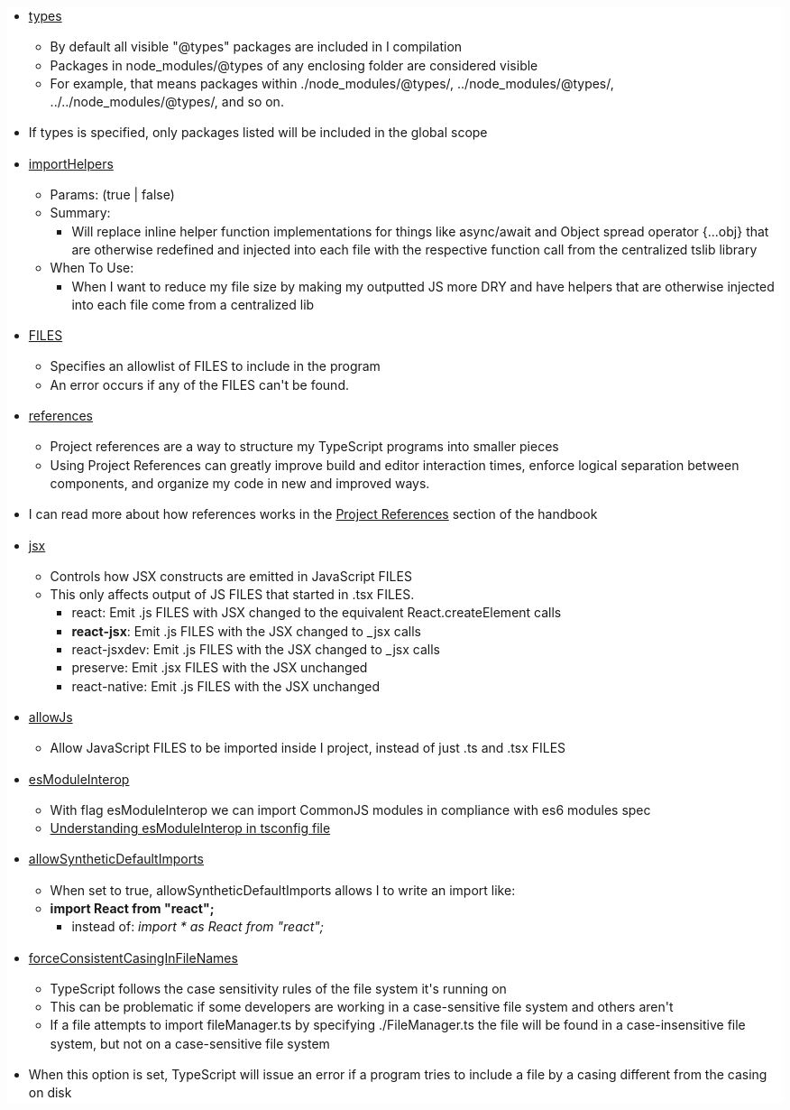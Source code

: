 - [types](https://www.typescriptlang.org/tsconfig#types)
  - By default all visible "@types" packages are included in I compilation
  - Packages in node_modules/@types of any enclosing folder are considered visible
  - For example, that means packages within ./node_modules/@types/, ../node_modules/@types/, ../../node_modules/@types/, and so on.
- If types is specified, only packages listed will be included in the global scope

- [importHelpers](https://www.typescriptlang.org/tsconfig#importHelpers)
  - Params: (true | false)
  - Summary:
    - Will replace inline helper function implementations for things like async/await and Object spread operator {...obj} that are otherwise redefined and injected into each file with the respective function call from the centralized tslib library
  - When To Use:
    - When I want to reduce my file size by making my outputted JS more DRY and have helpers that are otherwise injected into each file come from a centralized lib
  
- [FILES](https://www.typescriptlang.org/tsconfig#FILES)
  - Specifies an allowlist of FILES to include in the program
  - An error occurs if any of the FILES can't be found.

- [references](https://www.typescriptlang.org/tsconfig#references)
  - Project references are a way to structure my TypeScript programs into smaller pieces
  - Using Project References can greatly improve build and editor interaction times, enforce logical separation between components, and organize my code in new and improved ways.
- I can read more about how references works in the [Project References](https://www.typescriptlang.org/docs/handbook/project-references.html) section of the handbook

- [jsx](https://www.typescriptlang.org/tsconfig#jsx)
  - Controls how JSX constructs are emitted in JavaScript FILES
  - This only affects output of JS FILES that started in .tsx FILES.
    - react: Emit .js FILES with JSX changed to the equivalent React.createElement calls
    - **react-jsx**: Emit .js FILES with the JSX changed to _jsx calls
    - react-jsxdev: Emit .js FILES with the JSX changed to _jsx calls
    - preserve: Emit .jsx FILES with the JSX unchanged
    - react-native: Emit .js FILES with the JSX unchanged

- [allowJs](https://www.typescriptlang.org/tsconfig#allowJs)
  - Allow JavaScript FILES to be imported inside I project, instead of just .ts and .tsx FILES

- [esModuleInterop](https://www.typescriptlang.org/tsconfig#esModuleInterop)
  - With flag esModuleInterop we can import CommonJS modules in compliance with es6 modules spec
  - [Understanding esModuleInterop in tsconfig file](https://stackoverflow.com/questions/56238356/understanding-esmoduleinterop-in-tsconfig-file)

- [allowSyntheticDefaultImports](https://www.typescriptlang.org/tsconfig#allowSyntheticDefaultImports)
  - When set to true, allowSyntheticDefaultImports allows I to write an import like:
  - **import React from "react";**
    - instead of: _import * as React from "react";_

- [forceConsistentCasingInFileNames](https://www.typescriptlang.org/tsconfig#forceConsistentCasingInFileNames)
  - TypeScript follows the case sensitivity rules of the file system it's running on
  - This can be problematic if some developers are working in a case-sensitive file system and others aren't
  - If a file attempts to import fileManager.ts by specifying ./FileManager.ts the file will be found in a case-insensitive file system, but not on a case-sensitive file system
- When this option is set, TypeScript will issue an error if a program tries to include a file by a casing different from the casing on disk
